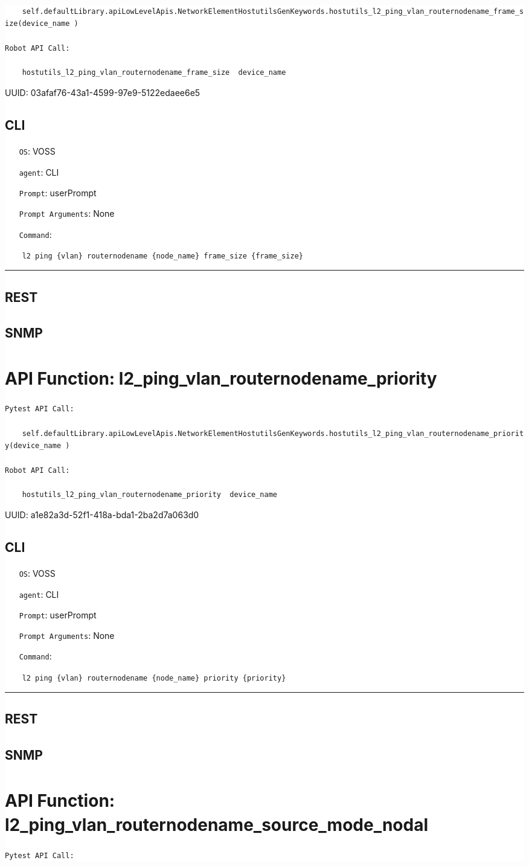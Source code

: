 		self.defaultLibrary.apiLowLevelApis.NetworkElementHostutilsGenKeywords.hostutils_l2_ping_vlan_routernodename_frame_size(device_name )

	Robot API Call: 

		hostutils_l2_ping_vlan_routernodename_frame_size  device_name  

UUID: 03afaf76-43a1-4599-97e9-5122edaee6e5
## CLI
&nbsp;&nbsp;&nbsp;&nbsp;&nbsp;&nbsp;`OS`: VOSS

&nbsp;&nbsp;&nbsp;&nbsp;&nbsp;&nbsp;`agent`: CLI

&nbsp;&nbsp;&nbsp;&nbsp;&nbsp;&nbsp;`Prompt`: userPrompt

&nbsp;&nbsp;&nbsp;&nbsp;&nbsp;&nbsp;`Prompt Arguments`: None

&nbsp;&nbsp;&nbsp;&nbsp;&nbsp;&nbsp;`Command`:

		l2 ping {vlan} routernodename {node_name} frame_size {frame_size}

----------------------------------------------


## REST
## SNMP
# API Function: l2_ping_vlan_routernodename_priority
	Pytest API Call: 

		self.defaultLibrary.apiLowLevelApis.NetworkElementHostutilsGenKeywords.hostutils_l2_ping_vlan_routernodename_priority(device_name )

	Robot API Call: 

		hostutils_l2_ping_vlan_routernodename_priority  device_name  

UUID: a1e82a3d-52f1-418a-bda1-2ba2d7a063d0
## CLI
&nbsp;&nbsp;&nbsp;&nbsp;&nbsp;&nbsp;`OS`: VOSS

&nbsp;&nbsp;&nbsp;&nbsp;&nbsp;&nbsp;`agent`: CLI

&nbsp;&nbsp;&nbsp;&nbsp;&nbsp;&nbsp;`Prompt`: userPrompt

&nbsp;&nbsp;&nbsp;&nbsp;&nbsp;&nbsp;`Prompt Arguments`: None

&nbsp;&nbsp;&nbsp;&nbsp;&nbsp;&nbsp;`Command`:

		l2 ping {vlan} routernodename {node_name} priority {priority}

----------------------------------------------


## REST
## SNMP
# API Function: l2_ping_vlan_routernodename_source_mode_nodal
	Pytest API Call: 
